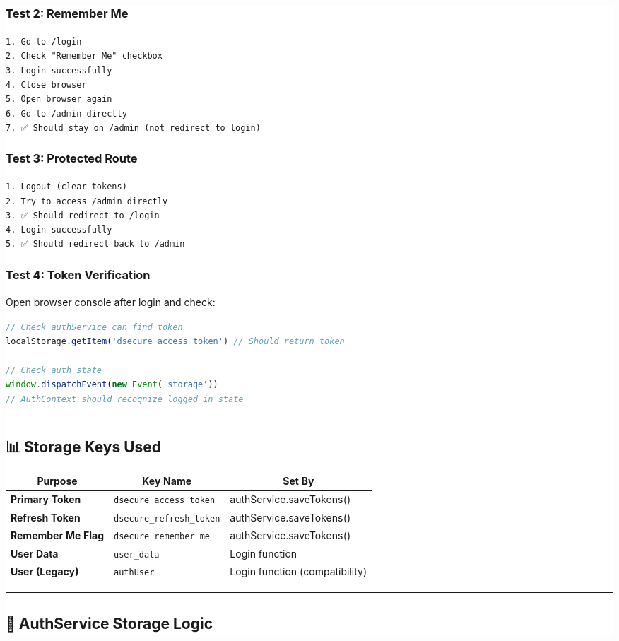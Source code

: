 ### **Test 2: Remember Me**
```
1. Go to /login
2. Check "Remember Me" checkbox
3. Login successfully
4. Close browser
5. Open browser again
6. Go to /admin directly
7. ✅ Should stay on /admin (not redirect to login)
```

### **Test 3: Protected Route**
```
1. Logout (clear tokens)
2. Try to access /admin directly
3. ✅ Should redirect to /login
4. Login successfully
5. ✅ Should redirect back to /admin
```

### **Test 4: Token Verification**

Open browser console after login and check:
```javascript
// Check authService can find token
localStorage.getItem('dsecure_access_token') // Should return token

// Check auth state
window.dispatchEvent(new Event('storage'))
// AuthContext should recognize logged in state
```

---

## 📊 **Storage Keys Used**

| Purpose | Key Name | Set By |
|---------|----------|--------|
| **Primary Token** | `dsecure_access_token` | authService.saveTokens() |
| **Refresh Token** | `dsecure_refresh_token` | authService.saveTokens() |
| **Remember Me Flag** | `dsecure_remember_me` | authService.saveTokens() |
| **User Data** | `user_data` | Login function |
| **User (Legacy)** | `authUser` | Login function (compatibility) |

---

## 🔐 **AuthService Storage Logic**
